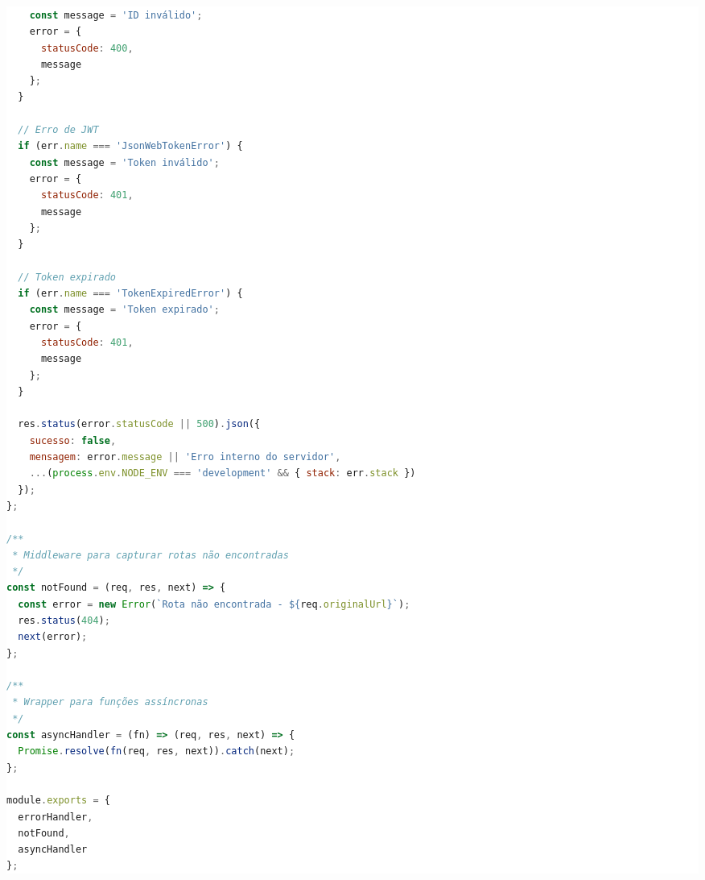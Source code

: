 ```javascript
    const message = 'ID inválido';
    error = {
      statusCode: 400,
      message
    };
  }

  // Erro de JWT
  if (err.name === 'JsonWebTokenError') {
    const message = 'Token inválido';
    error = {
      statusCode: 401,
      message
    };
  }

  // Token expirado
  if (err.name === 'TokenExpiredError') {
    const message = 'Token expirado';
    error = {
      statusCode: 401,
      message
    };
  }

  res.status(error.statusCode || 500).json({
    sucesso: false,
    mensagem: error.message || 'Erro interno do servidor',
    ...(process.env.NODE_ENV === 'development' && { stack: err.stack })
  });
};

/**
 * Middleware para capturar rotas não encontradas
 */
const notFound = (req, res, next) => {
  const error = new Error(`Rota não encontrada - ${req.originalUrl}`);
  res.status(404);
  next(error);
};

/**
 * Wrapper para funções assíncronas
 */
const asyncHandler = (fn) => (req, res, next) => {
  Promise.resolve(fn(req, res, next)).catch(next);
};

module.exports = {
  errorHandler,
  notFound,
  asyncHandler
};
```
